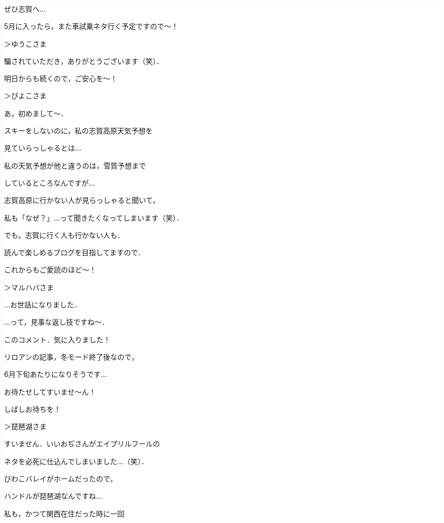 ぜひ志賀へ…

5月に入ったら，また車試乗ネタ行く予定ですので～！



＞ゆうこさま

騙されていただき，ありがとうございます（笑）．

明日からも続くので，ご安心を～！



＞ぴよこさま

あ，初めまして～．

スキーをしないのに，私の志賀高原天気予想を

見ていらっしゃるとは…

私の天気予想が他と違うのは，雪質予想まで

しているところなんですが…

志賀高原に行かない人が見らっしゃると聞いて，

私も「なぜ？」…って聞きたくなってしまいます（笑）．

でも，志賀に行く人も行かない人も．

読んで楽しめるブログを目指してますので．

これからもご愛読のほど～！



＞マルハバさま

…お世話になりました．

…って，見事な返し技ですね～．

このコメント．気に入りました！

リロアンの記事，冬モード終了後なので，

6月下旬あたりになりそうです…

お待たせしてすいませ～ん！

しばしお待ちを！



＞琵琶湖さま

すいません．いいおぢさんがエイプリルフールの

ネタを必死に仕込んでしまいました…（笑）．

びわこバレイがホームだったので，

ハンドルが琵琶湖なんですね…

私も，かつて関西在住だった時に一回
